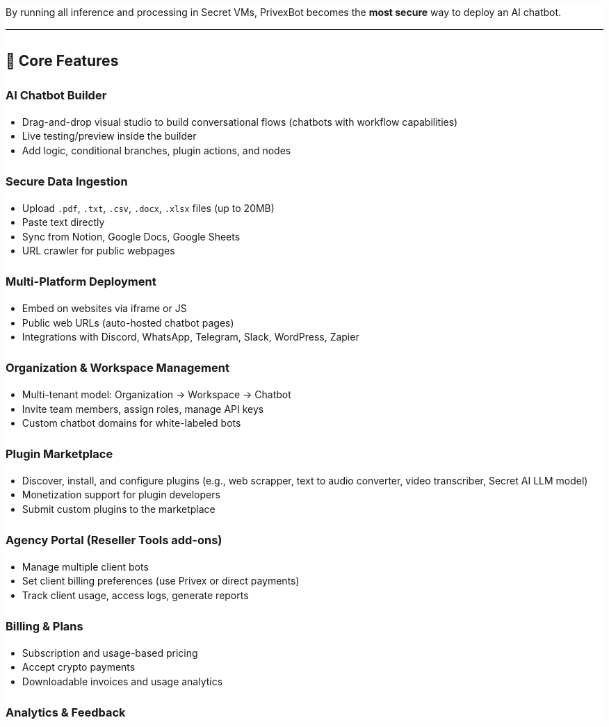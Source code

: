 By running all inference and processing in Secret VMs, PrivexBot becomes the **most secure** way to deploy an AI chatbot.

---

## 🧠 Core Features

### AI Chatbot Builder

* Drag-and-drop visual studio to build conversational flows (chatbots with workflow capabilities)
* Live testing/preview inside the builder
* Add logic, conditional branches, plugin actions, and nodes

### Secure Data Ingestion

* Upload `.pdf`, `.txt`, `.csv`, `.docx`, `.xlsx` files (up to 20MB)
* Paste text directly
* Sync from Notion, Google Docs, Google Sheets
* URL crawler for public webpages

### Multi-Platform Deployment

* Embed on websites via iframe or JS
* Public web URLs (auto-hosted chatbot pages)
* Integrations with Discord, WhatsApp, Telegram, Slack, WordPress, Zapier

### Organization & Workspace Management

* Multi-tenant model: Organization → Workspace → Chatbot
* Invite team members, assign roles, manage API keys
* Custom chatbot domains for white-labeled bots

### Plugin Marketplace

* Discover, install, and configure plugins (e.g., web scrapper, text to audio converter, video transcriber, Secret AI LLM model)
* Monetization support for plugin developers
* Submit custom plugins to the marketplace

### Agency Portal (Reseller Tools add-ons)

* Manage multiple client bots
* Set client billing preferences (use Privex or direct payments)
* Track client usage, access logs, generate reports

### Billing & Plans

* Subscription and usage-based pricing
* Accept crypto payments
* Downloadable invoices and usage analytics

### Analytics & Feedback
